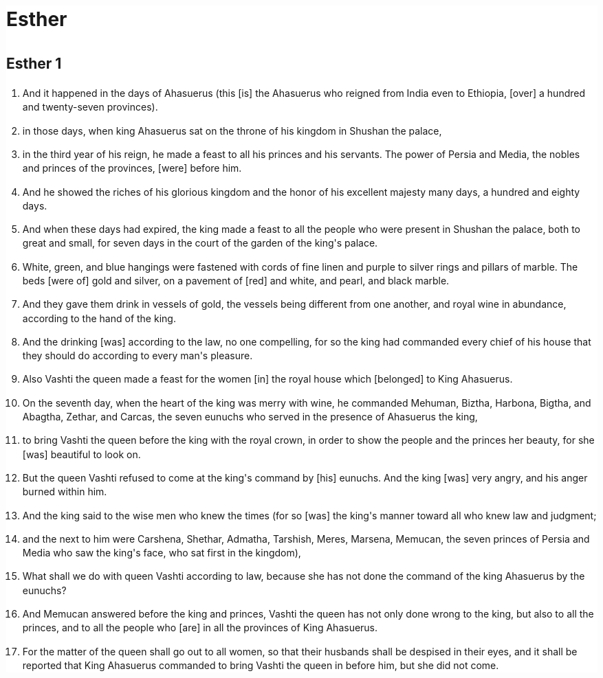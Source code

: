 # Esther

## Esther 1

1. And it happened in the days of Ahasuerus (this [is] the Ahasuerus who reigned from India even to Ethiopia, [over] a hundred and twenty-seven provinces).

2. in those days, when king Ahasuerus sat on the throne of his kingdom in Shushan the palace,

3. in the third year of his reign, he made a feast to all his princes and his servants. The power of Persia and Media, the nobles and princes of the provinces, [were] before him.

4. And he showed the riches of his glorious kingdom and the honor of his excellent majesty many days, a hundred and eighty days.

5. And when these days had expired, the king made a feast to all the people who were present in Shushan the palace, both to great and small, for seven days in the court of the garden of the king's palace.

6. White, green, and blue hangings were fastened with cords of fine linen and purple to silver rings and pillars of marble. The beds [were of] gold and silver, on a pavement of [red] and white, and pearl, and black marble.

7. And they gave them drink in vessels of gold, the vessels being different from one another, and royal wine in abundance, according to the hand of the king.

8. And the drinking [was] according to the law, no one compelling, for so the king had commanded every chief of his house that they should do according to every man's pleasure.

9. Also Vashti the queen made a feast for the women [in] the royal house which [belonged] to King Ahasuerus.

10. On the seventh day, when the heart of the king was merry with wine, he commanded Mehuman, Biztha, Harbona, Bigtha, and Abagtha, Zethar, and Carcas, the seven eunuchs who served in the presence of Ahasuerus the king,

11. to bring Vashti the queen before the king with the royal crown, in order to show the people and the princes her beauty, for she [was] beautiful to look on.

12. But the queen Vashti refused to come at the king's command by [his] eunuchs. And the king [was] very angry, and his anger burned within him.

13. And the king said to the wise men who knew the times (for so [was] the king's manner toward all who knew law and judgment;

14. and the next to him were Carshena, Shethar, Admatha, Tarshish, Meres, Marsena, Memucan, the seven princes of Persia and Media who saw the king's face, who sat first in the kingdom),

15. What shall we do with queen Vashti according to law, because she has not done the command of the king Ahasuerus by the eunuchs?

16. And Memucan answered before the king and princes, Vashti the queen has not only done wrong to the king, but also to all the princes, and to all the people who [are] in all the provinces of King Ahasuerus.

17. For the matter of the queen shall go out to all women, so that their husbands shall be despised in their eyes, and it shall be reported that King Ahasuerus commanded to bring Vashti the queen in before him, but she did not come.
